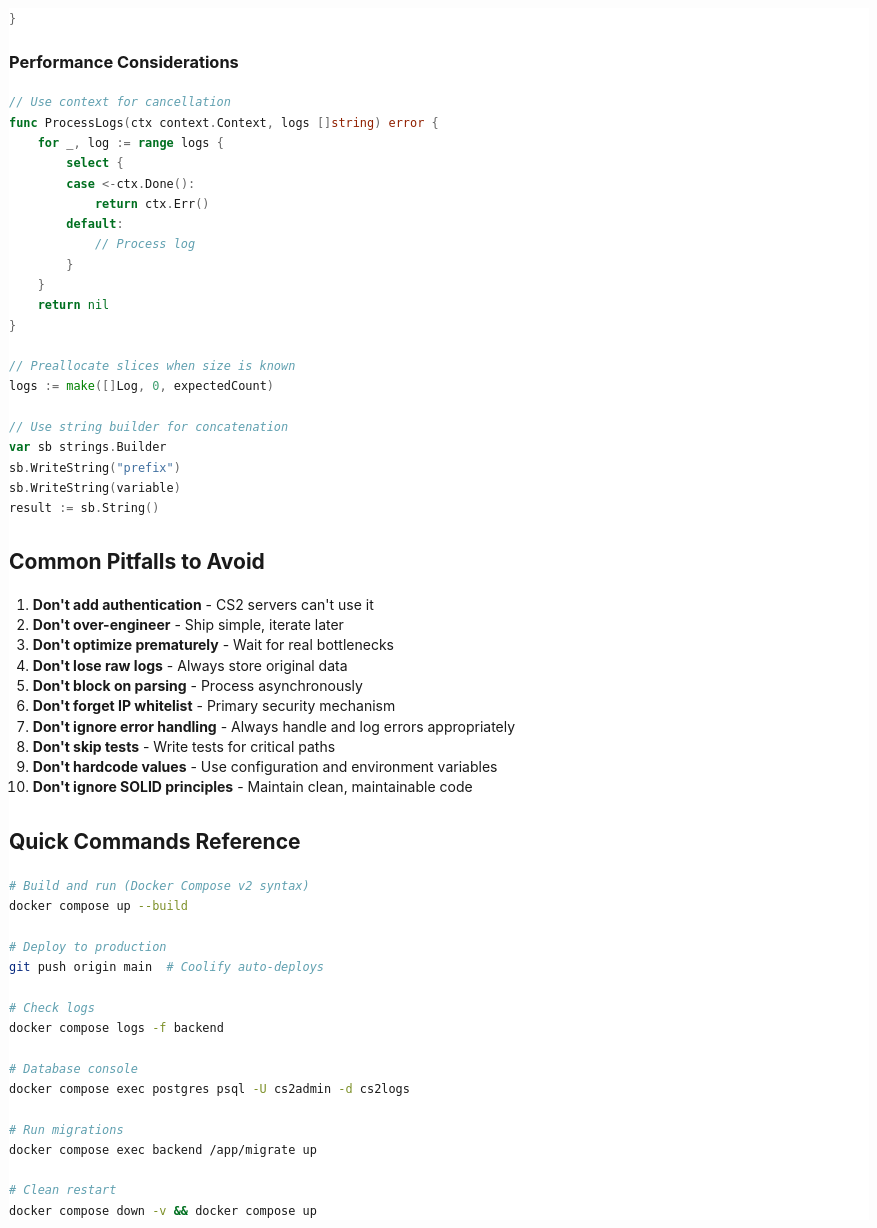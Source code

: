 ```go
}
```

### Performance Considerations

```go
// Use context for cancellation
func ProcessLogs(ctx context.Context, logs []string) error {
    for _, log := range logs {
        select {
        case <-ctx.Done():
            return ctx.Err()
        default:
            // Process log
        }
    }
    return nil
}

// Preallocate slices when size is known
logs := make([]Log, 0, expectedCount)

// Use string builder for concatenation
var sb strings.Builder
sb.WriteString("prefix")
sb.WriteString(variable)
result := sb.String()
```

## Common Pitfalls to Avoid

1. **Don't add authentication** - CS2 servers can't use it
2. **Don't over-engineer** - Ship simple, iterate later
3. **Don't optimize prematurely** - Wait for real bottlenecks
4. **Don't lose raw logs** - Always store original data
5. **Don't block on parsing** - Process asynchronously
6. **Don't forget IP whitelist** - Primary security mechanism
7. **Don't ignore error handling** - Always handle and log errors appropriately
8. **Don't skip tests** - Write tests for critical paths
9. **Don't hardcode values** - Use configuration and environment variables
10. **Don't ignore SOLID principles** - Maintain clean, maintainable code

## Quick Commands Reference

```bash
# Build and run (Docker Compose v2 syntax)
docker compose up --build

# Deploy to production
git push origin main  # Coolify auto-deploys

# Check logs
docker compose logs -f backend

# Database console
docker compose exec postgres psql -U cs2admin -d cs2logs

# Run migrations
docker compose exec backend /app/migrate up

# Clean restart
docker compose down -v && docker compose up
```
